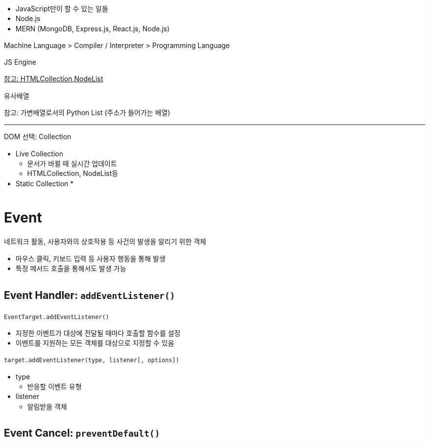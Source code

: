 



* JavaScript만이 할 수 있는 일들
* Node.js
* MERN (MongoDB, Express.js, React.js, Node.js)

Machine Language > Compiler / Interpreter > Programming Language

JS Engine

[참고: HTMLCollection,NodeList](https://devsoyoung.github.io/posts/js-htmlcollection-nodelist)

유사배열



참고: 가변배열로서의 Python List (주소가 들어가는 배열)



----



DOM 선택: Collection

* Live Collection
  * 문서가 바뀔 때 실시간 업데이트
  * HTMLCollection, NodeList등
* Static Collection
  * 





# Event

네트워크 활동, 사용자와의 상호작용 등 사건의 발생을 알리기 위한 객체

* 마우스 클릭, 키보드 입력 등 사용자 행동을 통해 발생
* 특정 메서드 호출을 통해서도 발생 가능



## Event Handler: `addEventListener()`

`EventTarget.addEventListener()`

* 지정한 이벤트가 대상에 전달될 때마다 호출할 함수를 설정
* 이벤트를 지원하는 모든 객체를 대상으로 지정할 수 있음

`target.addEventListener(type, listener[, options])`

* type
  * 반응할 이벤트 유형
* listener
  * 알림받을 객체



## Event Cancel: `preventDefault()`
